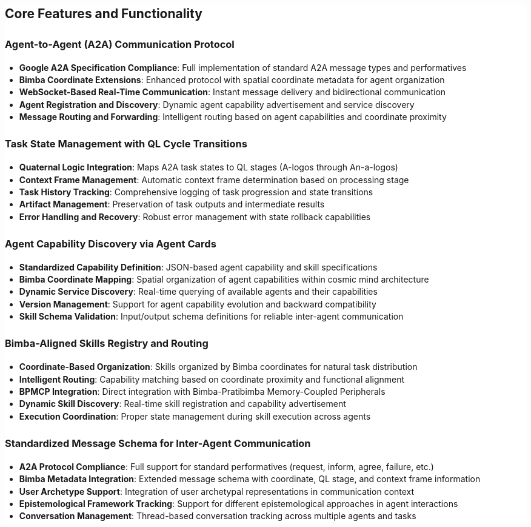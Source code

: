 ## Core Features and Functionality

### **Agent-to-Agent (A2A) Communication Protocol**
- **Google A2A Specification Compliance**: Full implementation of standard A2A message types and performatives
- **Bimba Coordinate Extensions**: Enhanced protocol with spatial coordinate metadata for agent organization
- **WebSocket-Based Real-Time Communication**: Instant message delivery and bidirectional communication
- **Agent Registration and Discovery**: Dynamic agent capability advertisement and service discovery
- **Message Routing and Forwarding**: Intelligent routing based on agent capabilities and coordinate proximity

### **Task State Management with QL Cycle Transitions**
- **Quaternal Logic Integration**: Maps A2A task states to QL stages (A-logos through An-a-logos)
- **Context Frame Management**: Automatic context frame determination based on processing stage
- **Task History Tracking**: Comprehensive logging of task progression and state transitions
- **Artifact Management**: Preservation of task outputs and intermediate results
- **Error Handling and Recovery**: Robust error management with state rollback capabilities

### **Agent Capability Discovery via Agent Cards**
- **Standardized Capability Definition**: JSON-based agent capability and skill specifications
- **Bimba Coordinate Mapping**: Spatial organization of agent capabilities within cosmic mind architecture
- **Dynamic Service Discovery**: Real-time querying of available agents and their capabilities
- **Version Management**: Support for agent capability evolution and backward compatibility
- **Skill Schema Validation**: Input/output schema definitions for reliable inter-agent communication

### **Bimba-Aligned Skills Registry and Routing**
- **Coordinate-Based Organization**: Skills organized by Bimba coordinates for natural task distribution
- **Intelligent Routing**: Capability matching based on coordinate proximity and functional alignment
- **BPMCP Integration**: Direct integration with Bimba-Pratibimba Memory-Coupled Peripherals
- **Dynamic Skill Discovery**: Real-time skill registration and capability advertisement
- **Execution Coordination**: Proper state management during skill execution across agents

### **Standardized Message Schema for Inter-Agent Communication**
- **A2A Protocol Compliance**: Full support for standard performatives (request, inform, agree, failure, etc.)
- **Bimba Metadata Integration**: Extended message schema with coordinate, QL stage, and context frame information
- **User Archetype Support**: Integration of user archetypal representations in communication context
- **Epistemological Framework Tracking**: Support for different epistemological approaches in agent interactions
- **Conversation Management**: Thread-based conversation tracking across multiple agents and tasks
